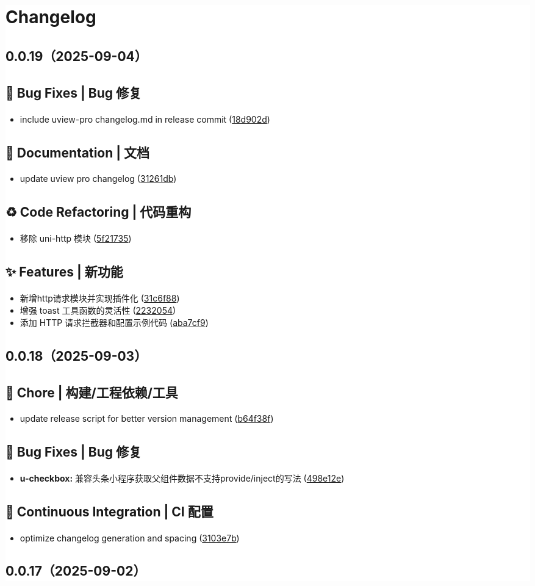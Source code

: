 # Changelog

## 0.0.19（2025-09-04）

## 🐛 Bug Fixes | Bug 修复

- include uview-pro changelog.md in release commit ([18d902d](https://github.com/anyup/uView-Pro/commit/18d902db2bba4f8f574d7b3b72be218747525bb9))

## 📝 Documentation | 文档

- update uview pro changelog ([31261db](https://github.com/anyup/uView-Pro/commit/31261dbd6b17aea8126a43def1912324b782096e))

## ♻️ Code Refactoring | 代码重构

- 移除 uni-http 模块 ([5f21735](https://github.com/anyup/uView-Pro/commit/5f2173503cc904fb0a7fa2abd3ed3b9dbe09aeb2))

## ✨ Features | 新功能

- 新增http请求模块并实现插件化 ([31c6f88](https://github.com/anyup/uView-Pro/commit/31c6f880d12e586d445faddcc1a3910fda9926bc))
- 增强 toast 工具函数的灵活性 ([2232054](https://github.com/anyup/uView-Pro/commit/22320540acee36c6c11688387431a4ddba93520f))
- 添加 HTTP 请求拦截器和配置示例代码 ([aba7cf9](https://github.com/anyup/uView-Pro/commit/aba7cf97ed2424432da51be1841aa17a5a2d7932))

## 0.0.18（2025-09-03）

## 🚀 Chore | 构建/工程依赖/工具

- update release script for better version management ([b64f38f](https://github.com/anyup/uView-Pro/commit/b64f38fea28de39c99cdf84f7e767aa7ceac1344))

## 🐛 Bug Fixes | Bug 修复

- **u-checkbox:** 兼容头条小程序获取父组件数据不支持provide/inject的写法 ([498e12e](https://github.com/anyup/uView-Pro/commit/498e12e2f3aa52021d1be282426536b45f39ca6a))

## 👷 Continuous Integration | CI 配置

- optimize changelog generation and spacing ([3103e7b](https://github.com/anyup/uView-Pro/commit/3103e7b56a0e2dd0392efdb6a85824b11ef6800c))

## 0.0.17（2025-09-02）
